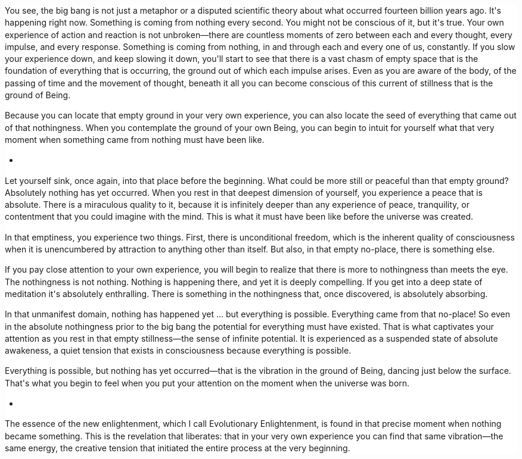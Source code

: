 You see, the big bang is not just a metaphor or a disputed scientific theory about what occurred fourteen billion years ago. It's happening right now. Something is coming from nothing every second. You might not be conscious of it, but it's true. Your own experience of action and reaction is not unbroken—there are countless moments of zero between each and every thought, every impulse, and every response. Something is coming from nothing, in and through each and every one of us, constantly. If you slow your experience down, and keep slowing it down, you'll start to see that there is a vast chasm of empty space that is the foundation of everything that is occurring, the ground out of which each impulse arises. Even as you are aware of the body, of the passing of time and the movement of thought, beneath it all you can become conscious of this current of stillness that is the ground of Being.

Because you can locate that empty ground in your very own experience, you can also locate the seed of everything that came out of that nothingness. When you contemplate the ground of your own Being, you can begin to intuit for yourself what that very moment when something came from nothing must have been like.





*


Let yourself sink, once again, into that place before the beginning. What could be more still or peaceful than that empty ground? Absolutely nothing has yet occurred. When you rest in that deepest dimension of yourself, you experience a peace that is absolute. There is a miraculous quality to it, because it is infinitely deeper than any experience of peace, tranquility, or contentment that you could imagine with the mind. This is what it must have been like before the universe was created.

In that emptiness, you experience two things. First, there is unconditional freedom, which is the inherent quality of consciousness when it is unencumbered by attraction to anything other than itself. But also, in that empty no-place, there is something else.

If you pay close attention to your own experience, you will begin to realize that there is more to nothingness than meets the eye. The nothingness is not nothing. Nothing is happening there, and yet it is deeply compelling. If you get into a deep state of meditation it's absolutely enthralling. There is something in the nothingness that, once discovered, is absolutely absorbing.

In that unmanifest domain, nothing has happened yet ... but everything is possible. Everything came from that no-place! So even in the absolute nothingness prior to the big bang the potential for everything must have existed. That is what captivates your attention as you rest in that empty stillness—the sense of infinite potential. It is experienced as a suspended state of absolute awakeness, a quiet tension that exists in consciousness because everything is possible.

Everything is possible, but nothing has yet occurred—that is the vibration in the ground of Being, dancing just below the surface. That's what you begin to feel when you put your attention on the moment when the universe was born.





*


The essence of the new enlightenment, which I call Evolutionary Enlightenment, is found in that precise moment when nothing became something. This is the revelation that liberates: that in your very own experience you can find that same vibration—the same energy, the creative tension that initiated the entire process at the very beginning.
